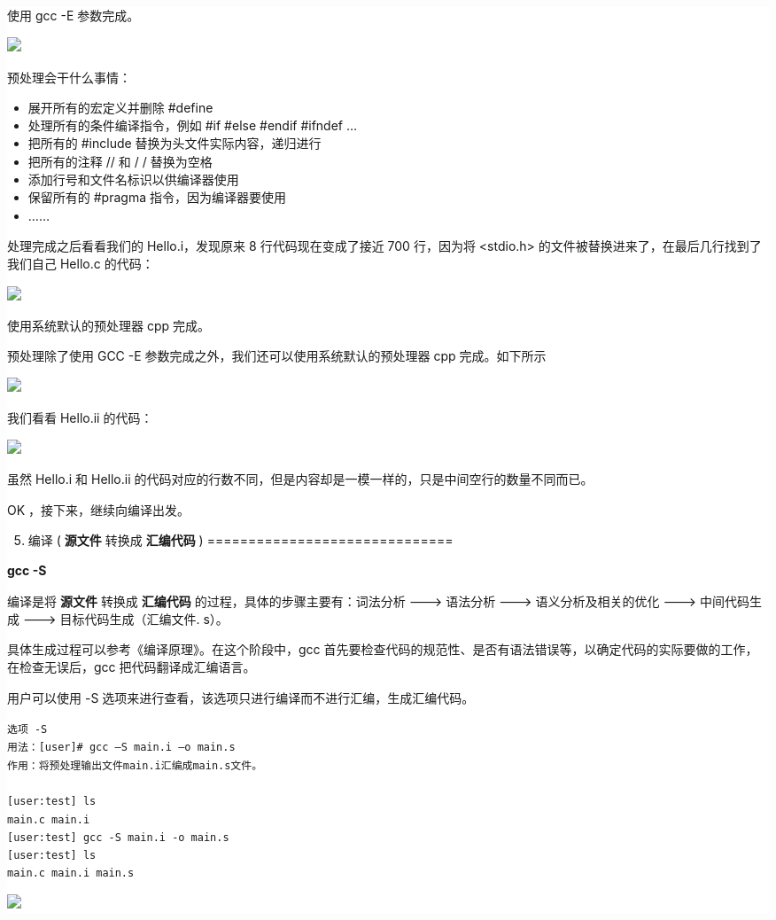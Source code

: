   使用 gcc -E 参数完成。
  
  ![](https://img-blog.csdn.net/20161130211030727)
  
  预处理会干什么事情：
  
  *   展开所有的宏定义并删除 #define
  *   处理所有的条件编译指令，例如 #if #else #endif #ifndef …
  *   把所有的 #include 替换为头文件实际内容，递归进行
  *   把所有的注释 // 和 / / 替换为空格
  *   添加行号和文件名标识以供编译器使用
  *   保留所有的 #pragma 指令，因为编译器要使用
  *   ……
  
  处理完成之后看看我们的 Hello.i，发现原来 8 行代码现在变成了接近 700 行，因为将 <stdio.h> 的文件被替换进来了，在最后几行找到了我们自己 Hello.c 的代码：
  
  ![](https://img-blog.csdn.net/20161130213427275)
  
  使用系统默认的预处理器 cpp 完成。
  
  预处理除了使用 GCC -E 参数完成之外，我们还可以使用系统默认的预处理器 cpp 完成。如下所示
  
  ![](https://img-blog.csdn.net/20161130211326355)
  
  我们看看 Hello.ii 的代码：
  
  ![](https://img-blog.csdn.net/20161130213947939)
  
  虽然 Hello.i 和 Hello.ii 的代码对应的行数不同，但是内容却是一模一样的，只是中间空行的数量不同而已。
  
  OK ，接下来，继续向编译出发。
  
  5. 编译 ( **源文件** 转换成 **汇编代码** )
  ==============================
  
  **gcc -S**
  
  编译是将 **源文件** 转换成 **汇编代码** 的过程，具体的步骤主要有：词法分析 ---> 语法分析 ---> 语义分析及相关的优化 ---> 中间代码生成 ---> 目标代码生成（汇编文件. s）。
  
  具体生成过程可以参考《编译原理》。在这个阶段中，gcc 首先要检查代码的规范性、是否有语法错误等，以确定代码的实际要做的工作，在检查无误后，gcc 把代码翻译成汇编语言。
  
  用户可以使用 -S 选项来进行查看，该选项只进行编译而不进行汇编，生成汇编代码。
  
  ```
  选项 -S
  用法：[user]# gcc –S main.i –o main.s
  作用：将预处理输出文件main.i汇编成main.s文件。
  
  [user:test] ls
  main.c main.i
  [user:test] gcc -S main.i -o main.s
  [user:test] ls
  main.c main.i main.s
  
  ```
  
  ![](https://img-blog.csdn.net/20171017143318106)
  